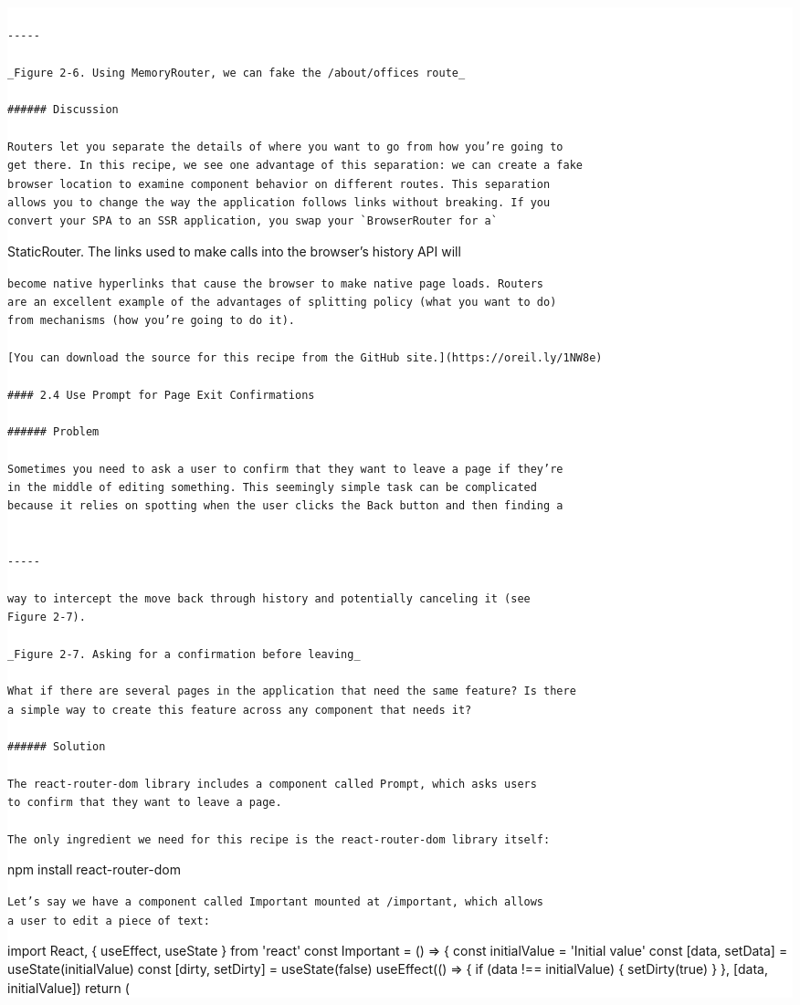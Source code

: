 ```

-----

_Figure 2-6. Using MemoryRouter, we can fake the /about/offices route_

###### Discussion

Routers let you separate the details of where you want to go from how you’re going to
get there. In this recipe, we see one advantage of this separation: we can create a fake
browser location to examine component behavior on different routes. This separation
allows you to change the way the application follows links without breaking. If you
convert your SPA to an SSR application, you swap your `BrowserRouter for a`
```
StaticRouter. The links used to make calls into the browser’s history API will

```
become native hyperlinks that cause the browser to make native page loads. Routers
are an excellent example of the advantages of splitting policy (what you want to do)
from mechanisms (how you’re going to do it).

[You can download the source for this recipe from the GitHub site.](https://oreil.ly/1NW8e)

#### 2.4 Use Prompt for Page Exit Confirmations

###### Problem

Sometimes you need to ask a user to confirm that they want to leave a page if they’re
in the middle of editing something. This seemingly simple task can be complicated
because it relies on spotting when the user clicks the Back button and then finding a


-----

way to intercept the move back through history and potentially canceling it (see
Figure 2-7).

_Figure 2-7. Asking for a confirmation before leaving_

What if there are several pages in the application that need the same feature? Is there
a simple way to create this feature across any component that needs it?

###### Solution

The react-router-dom library includes a component called Prompt, which asks users
to confirm that they want to leave a page.

The only ingredient we need for this recipe is the react-router-dom library itself:
```
  npm install react-router-dom

```
Let’s say we have a component called Important mounted at /important, which allows
a user to edit a piece of text:
```
  import React, { useEffect, useState } from 'react'
  const Important = () => {
   const initialValue = 'Initial value'
   const [data, setData] = useState(initialValue)
   const [dirty, setDirty] = useState(false)
   useEffect(() => {
    if (data !== initialValue) {
     setDirty(true)
    }
   }, [data, initialValue])
   return (